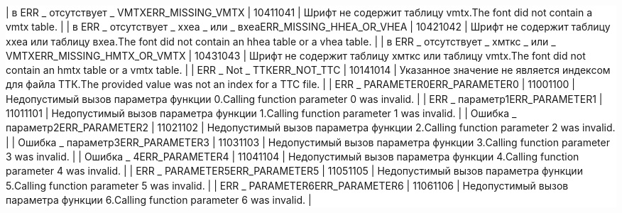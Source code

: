 | <span data-ttu-id="e3126-250">в ERR \_ отсутствует \_ VMTX</span><span class="sxs-lookup"><span data-stu-id="e3126-250">ERR\_MISSING\_VMTX</span></span>             | <span data-ttu-id="e3126-251">1041</span><span class="sxs-lookup"><span data-stu-id="e3126-251">1041</span></span>  | <span data-ttu-id="e3126-252">Шрифт не содержит таблицу vmtx.</span><span class="sxs-lookup"><span data-stu-id="e3126-252">The font did not contain a vmtx table.</span></span>                                                                           |
| <span data-ttu-id="e3126-253">в ERR \_ отсутствует \_ ххеа \_ или \_ вхеа</span><span class="sxs-lookup"><span data-stu-id="e3126-253">ERR\_MISSING\_HHEA\_OR\_VHEA</span></span>   | <span data-ttu-id="e3126-254">1042</span><span class="sxs-lookup"><span data-stu-id="e3126-254">1042</span></span>  | <span data-ttu-id="e3126-255">Шрифт не содержит таблицу ххеа или таблицу вхеа.</span><span class="sxs-lookup"><span data-stu-id="e3126-255">The font did not contain an hhea table or a vhea table.</span></span>                                                          |
| <span data-ttu-id="e3126-256">в ERR \_ отсутствует \_ хмткс \_ или \_ VMTX</span><span class="sxs-lookup"><span data-stu-id="e3126-256">ERR\_MISSING\_HMTX\_OR\_VMTX</span></span>   | <span data-ttu-id="e3126-257">1043</span><span class="sxs-lookup"><span data-stu-id="e3126-257">1043</span></span>  | <span data-ttu-id="e3126-258">Шрифт не содержит таблицу хмткс или таблицу vmtx.</span><span class="sxs-lookup"><span data-stu-id="e3126-258">The font did not contain an hmtx table or a vmtx table.</span></span>                                                          |
| <span data-ttu-id="e3126-259">ERR \_ Not \_ ТТК</span><span class="sxs-lookup"><span data-stu-id="e3126-259">ERR\_NOT\_TTC</span></span>                  | <span data-ttu-id="e3126-260">1014</span><span class="sxs-lookup"><span data-stu-id="e3126-260">1014</span></span>  | <span data-ttu-id="e3126-261">Указанное значение не является индексом для файла ТТК.</span><span class="sxs-lookup"><span data-stu-id="e3126-261">The provided value was not an index for a TTC file.</span></span>                                                              |
| <span data-ttu-id="e3126-262">ERR \_ PARAMETER0</span><span class="sxs-lookup"><span data-stu-id="e3126-262">ERR\_PARAMETER0</span></span>                | <span data-ttu-id="e3126-263">1100</span><span class="sxs-lookup"><span data-stu-id="e3126-263">1100</span></span>  | <span data-ttu-id="e3126-264">Недопустимый вызов параметра функции 0.</span><span class="sxs-lookup"><span data-stu-id="e3126-264">Calling function parameter 0 was invalid.</span></span>                                                                        |
| <span data-ttu-id="e3126-265">ERR \_ параметр1</span><span class="sxs-lookup"><span data-stu-id="e3126-265">ERR\_PARAMETER1</span></span>                | <span data-ttu-id="e3126-266">1101</span><span class="sxs-lookup"><span data-stu-id="e3126-266">1101</span></span>  | <span data-ttu-id="e3126-267">Недопустимый вызов параметра функции 1.</span><span class="sxs-lookup"><span data-stu-id="e3126-267">Calling function parameter 1 was invalid.</span></span>                                                                        |
| <span data-ttu-id="e3126-268">Ошибка \_ параметр2</span><span class="sxs-lookup"><span data-stu-id="e3126-268">ERR\_PARAMETER2</span></span>                | <span data-ttu-id="e3126-269">1102</span><span class="sxs-lookup"><span data-stu-id="e3126-269">1102</span></span>  | <span data-ttu-id="e3126-270">Недопустимый вызов параметра функции 2.</span><span class="sxs-lookup"><span data-stu-id="e3126-270">Calling function parameter 2 was invalid.</span></span>                                                                        |
| <span data-ttu-id="e3126-271">Ошибка \_ параметр3</span><span class="sxs-lookup"><span data-stu-id="e3126-271">ERR\_PARAMETER3</span></span>                | <span data-ttu-id="e3126-272">1103</span><span class="sxs-lookup"><span data-stu-id="e3126-272">1103</span></span>  | <span data-ttu-id="e3126-273">Недопустимый вызов параметра функции 3.</span><span class="sxs-lookup"><span data-stu-id="e3126-273">Calling function parameter 3 was invalid.</span></span>                                                                        |
| <span data-ttu-id="e3126-274">Ошибка \_ 4</span><span class="sxs-lookup"><span data-stu-id="e3126-274">ERR\_PARAMETER4</span></span>                | <span data-ttu-id="e3126-275">1104</span><span class="sxs-lookup"><span data-stu-id="e3126-275">1104</span></span>  | <span data-ttu-id="e3126-276">Недопустимый вызов параметра функции 4.</span><span class="sxs-lookup"><span data-stu-id="e3126-276">Calling function parameter 4 was invalid.</span></span>                                                                        |
| <span data-ttu-id="e3126-277">ERR \_ PARAMETER5</span><span class="sxs-lookup"><span data-stu-id="e3126-277">ERR\_PARAMETER5</span></span>                | <span data-ttu-id="e3126-278">1105</span><span class="sxs-lookup"><span data-stu-id="e3126-278">1105</span></span>  | <span data-ttu-id="e3126-279">Недопустимый вызов параметра функции 5.</span><span class="sxs-lookup"><span data-stu-id="e3126-279">Calling function parameter 5 was invalid.</span></span>                                                                        |
| <span data-ttu-id="e3126-280">ERR \_ PARAMETER6</span><span class="sxs-lookup"><span data-stu-id="e3126-280">ERR\_PARAMETER6</span></span>                | <span data-ttu-id="e3126-281">1106</span><span class="sxs-lookup"><span data-stu-id="e3126-281">1106</span></span>  | <span data-ttu-id="e3126-282">Недопустимый вызов параметра функции 6.</span><span class="sxs-lookup"><span data-stu-id="e3126-282">Calling function parameter 6 was invalid.</span></span>                                                                        |